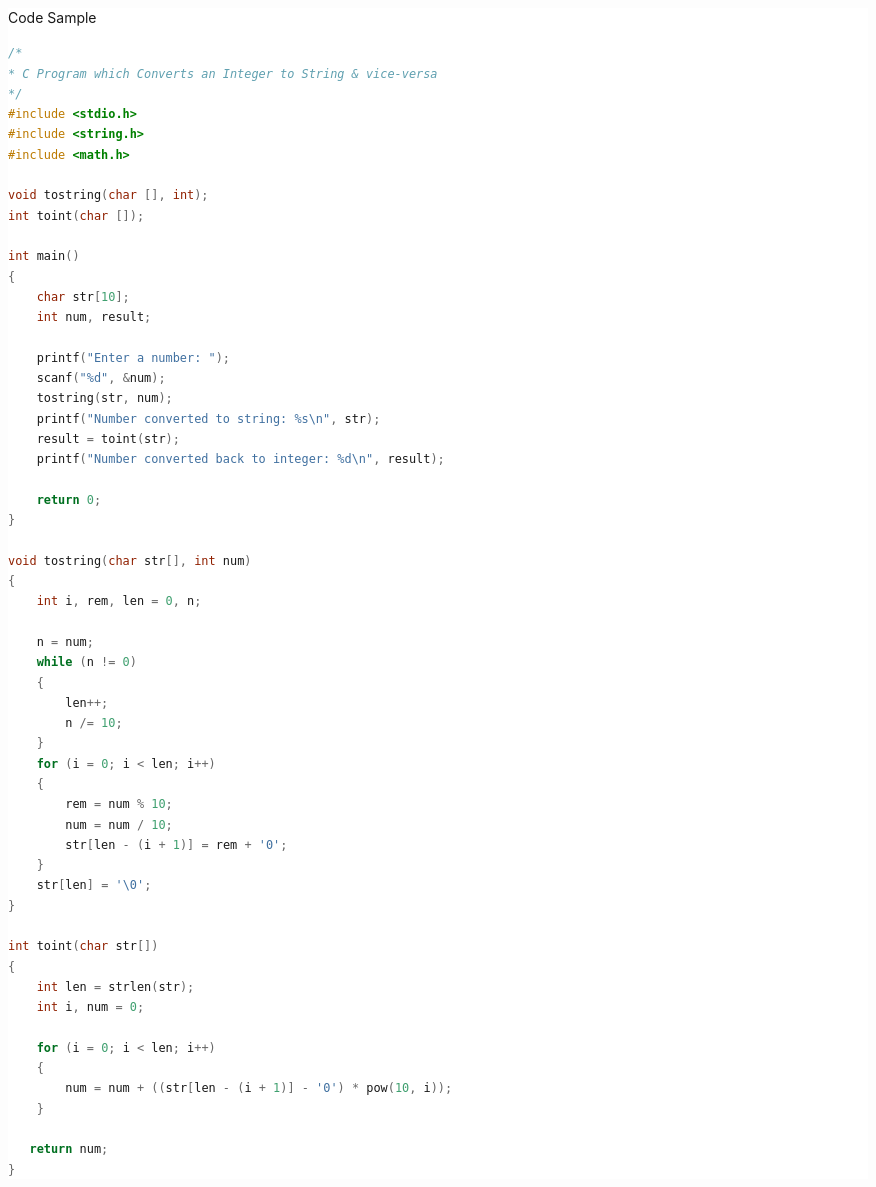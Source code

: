  Code Sample 
```c
/*
* C Program which Converts an Integer to String & vice-versa
*/
#include <stdio.h>
#include <string.h>
#include <math.h>

void tostring(char [], int);
int toint(char []);

int main()
{
    char str[10];
    int num, result;

    printf("Enter a number: ");
    scanf("%d", &num);
    tostring(str, num);
    printf("Number converted to string: %s\n", str);
    result = toint(str);
    printf("Number converted back to integer: %d\n", result);

    return 0;
}

void tostring(char str[], int num)
{
    int i, rem, len = 0, n;

    n = num;
    while (n != 0)
    {
        len++;
        n /= 10;
    }
    for (i = 0; i < len; i++)
    {
        rem = num % 10;
        num = num / 10;
        str[len - (i + 1)] = rem + '0';
    }
    str[len] = '\0';
}

int toint(char str[])
{
    int len = strlen(str);
    int i, num = 0;

    for (i = 0; i < len; i++)
    {
        num = num + ((str[len - (i + 1)] - '0') * pow(10, i));
    }

   return num;
}
```
